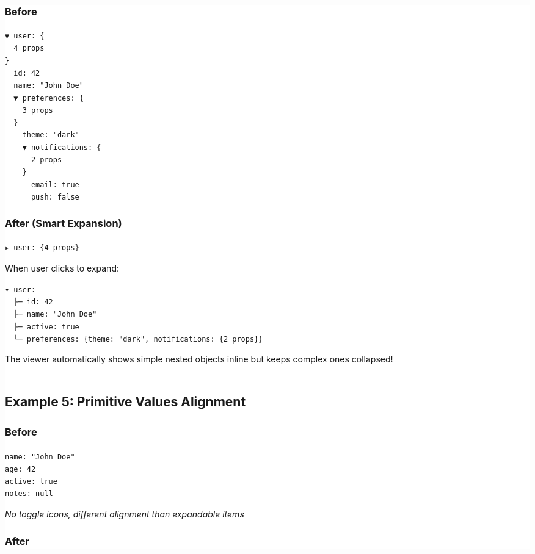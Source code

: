 ### Before

```
▼ user: {
  4 props
}
  id: 42
  name: "John Doe"
  ▼ preferences: {
    3 props
  }
    theme: "dark"
    ▼ notifications: {
      2 props
    }
      email: true
      push: false
```

### After (Smart Expansion)

```
▸ user: {4 props}
```

When user clicks to expand:

```
▾ user:
  ├─ id: 42
  ├─ name: "John Doe"
  ├─ active: true
  └─ preferences: {theme: "dark", notifications: {2 props}}
```

The viewer automatically shows simple nested objects inline but keeps complex ones collapsed!

---

## Example 5: Primitive Values Alignment

### Before

```
name: "John Doe"
age: 42
active: true
notes: null
```

_No toggle icons, different alignment than expandable items_

### After
